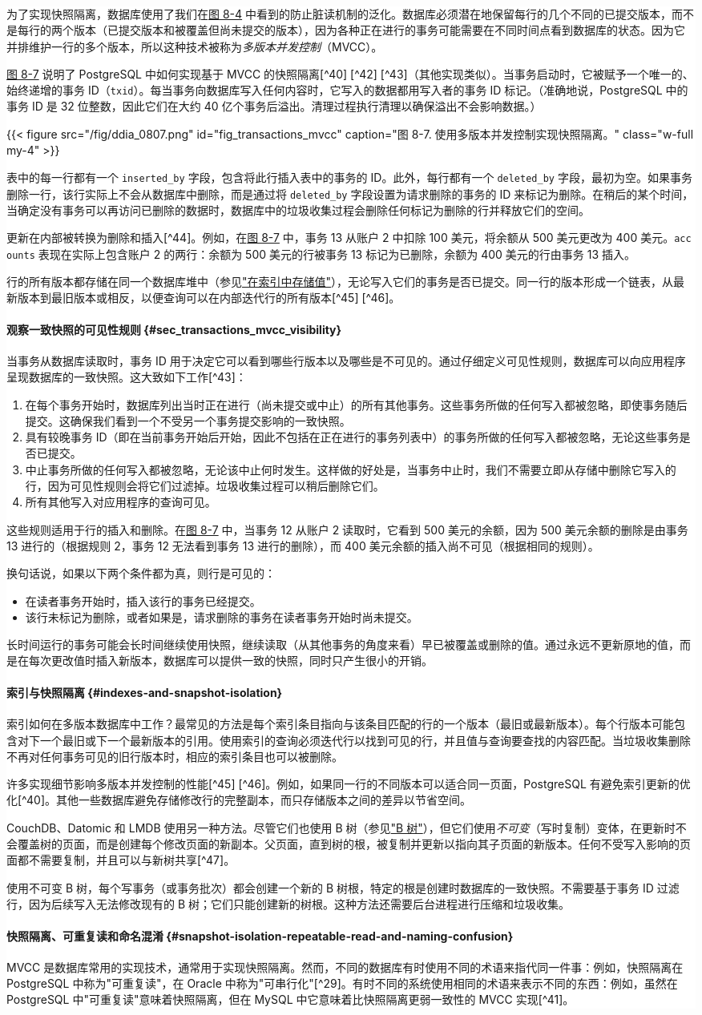 为了实现快照隔离，数据库使用了我们在[图 8-4](/ch8#fig_transactions_read_committed) 中看到的防止脏读机制的泛化。数据库必须潜在地保留每行的几个不同的已提交版本，而不是每行的两个版本（已提交版本和被覆盖但尚未提交的版本），因为各种正在进行的事务可能需要在不同时间点看到数据库的状态。因为它并排维护一行的多个版本，所以这种技术被称为*多版本并发控制*（MVCC）。

[图 8-7](/ch8#fig_transactions_mvcc) 说明了 PostgreSQL 中如何实现基于 MVCC 的快照隔离[^40] [^42] [^43]（其他实现类似）。当事务启动时，它被赋予一个唯一的、始终递增的事务 ID（`txid`）。每当事务向数据库写入任何内容时，它写入的数据都用写入者的事务 ID 标记。（准确地说，PostgreSQL 中的事务 ID 是 32 位整数，因此它们在大约 40 亿个事务后溢出。清理过程执行清理以确保溢出不会影响数据。）

{{< figure src="/fig/ddia_0807.png" id="fig_transactions_mvcc" caption="图 8-7. 使用多版本并发控制实现快照隔离。" class="w-full my-4" >}}


表中的每一行都有一个 `inserted_by` 字段，包含将此行插入表中的事务的 ID。此外，每行都有一个 `deleted_by` 字段，最初为空。如果事务删除一行，该行实际上不会从数据库中删除，而是通过将 `deleted_by` 字段设置为请求删除的事务的 ID 来标记为删除。在稍后的某个时间，当确定没有事务可以再访问已删除的数据时，数据库中的垃圾收集过程会删除任何标记为删除的行并释放它们的空间。

更新在内部被转换为删除和插入[^44]。例如，在[图 8-7](/ch8#fig_transactions_mvcc) 中，事务 13 从账户 2 中扣除 100 美元，将余额从 500 美元更改为 400 美元。`accounts` 表现在实际上包含账户 2 的两行：余额为 500 美元的行被事务 13 标记为已删除，余额为 400 美元的行由事务 13 插入。

行的所有版本都存储在同一个数据库堆中（参见["在索引中存储值"](/ch4#sec_storage_index_heap)），无论写入它们的事务是否已提交。同一行的版本形成一个链表，从最新版本到最旧版本或相反，以便查询可以在内部迭代行的所有版本[^45] [^46]。

#### 观察一致快照的可见性规则 {#sec_transactions_mvcc_visibility}

当事务从数据库读取时，事务 ID 用于决定它可以看到哪些行版本以及哪些是不可见的。通过仔细定义可见性规则，数据库可以向应用程序呈现数据库的一致快照。这大致如下工作[^43]：

1. 在每个事务开始时，数据库列出当时正在进行（尚未提交或中止）的所有其他事务。这些事务所做的任何写入都被忽略，即使事务随后提交。这确保我们看到一个不受另一个事务提交影响的一致快照。
2. 具有较晚事务 ID（即在当前事务开始后开始，因此不包括在正在进行的事务列表中）的事务所做的任何写入都被忽略，无论这些事务是否已提交。
3. 中止事务所做的任何写入都被忽略，无论该中止何时发生。这样做的好处是，当事务中止时，我们不需要立即从存储中删除它写入的行，因为可见性规则会将它们过滤掉。垃圾收集过程可以稍后删除它们。
4. 所有其他写入对应用程序的查询可见。

这些规则适用于行的插入和删除。在[图 8-7](/ch8#fig_transactions_mvcc) 中，当事务 12 从账户 2 读取时，它看到 500 美元的余额，因为 500 美元余额的删除是由事务 13 进行的（根据规则 2，事务 12 无法看到事务 13 进行的删除），而 400 美元余额的插入尚不可见（根据相同的规则）。

换句话说，如果以下两个条件都为真，则行是可见的：

* 在读者事务开始时，插入该行的事务已经提交。
* 该行未标记为删除，或者如果是，请求删除的事务在读者事务开始时尚未提交。

长时间运行的事务可能会长时间继续使用快照，继续读取（从其他事务的角度来看）早已被覆盖或删除的值。通过永远不更新原地的值，而是在每次更改值时插入新版本，数据库可以提供一致的快照，同时只产生很小的开销。

#### 索引与快照隔离 {#indexes-and-snapshot-isolation}

索引如何在多版本数据库中工作？最常见的方法是每个索引条目指向与该条目匹配的行的一个版本（最旧或最新版本）。每个行版本可能包含对下一个最旧或下一个最新版本的引用。使用索引的查询必须迭代行以找到可见的行，并且值与查询要查找的内容匹配。当垃圾收集删除不再对任何事务可见的旧行版本时，相应的索引条目也可以被删除。

许多实现细节影响多版本并发控制的性能[^45] [^46]。例如，如果同一行的不同版本可以适合同一页面，PostgreSQL 有避免索引更新的优化[^40]。其他一些数据库避免存储修改行的完整副本，而只存储版本之间的差异以节省空间。

CouchDB、Datomic 和 LMDB 使用另一种方法。尽管它们也使用 B 树（参见["B 树"](/ch4#sec_storage_b_trees)），但它们使用*不可变*（写时复制）变体，在更新时不会覆盖树的页面，而是创建每个修改页面的新副本。父页面，直到树的根，被复制并更新以指向其子页面的新版本。任何不受写入影响的页面都不需要复制，并且可以与新树共享[^47]。

使用不可变 B 树，每个写事务（或事务批次）都会创建一个新的 B 树根，特定的根是创建时数据库的一致快照。不需要基于事务 ID 过滤行，因为后续写入无法修改现有的 B 树；它们只能创建新的树根。这种方法还需要后台进程进行压缩和垃圾收集。

#### 快照隔离、可重复读和命名混淆 {#snapshot-isolation-repeatable-read-and-naming-confusion}

MVCC 是数据库常用的实现技术，通常用于实现快照隔离。然而，不同的数据库有时使用不同的术语来指代同一件事：例如，快照隔离在 PostgreSQL 中称为"可重复读"，在 Oracle 中称为"可串行化"[^29]。有时不同的系统使用相同的术语来表示不同的东西：例如，虽然在 PostgreSQL 中"可重复读"意味着快照隔离，但在 MySQL 中它意味着比快照隔离更弱一致性的 MVCC 实现[^41]。
